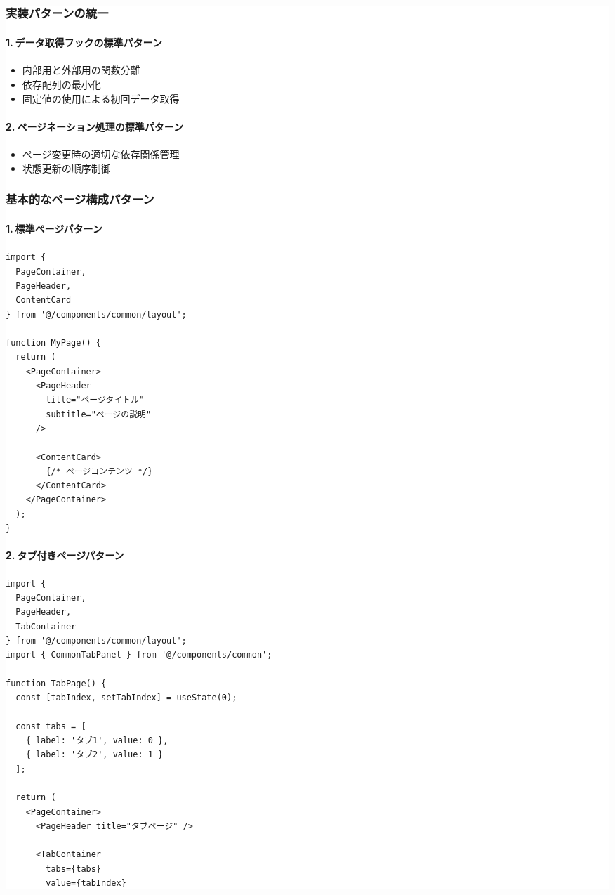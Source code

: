 ### 実装パターンの統一

#### 1. データ取得フックの標準パターン

- 内部用と外部用の関数分離
- 依存配列の最小化
- 固定値の使用による初回データ取得

#### 2. ページネーション処理の標準パターン

- ページ変更時の適切な依存関係管理
- 状態更新の順序制御

### 基本的なページ構成パターン

#### 1. 標準ページパターン

```tsx
import { 
  PageContainer, 
  PageHeader, 
  ContentCard 
} from '@/components/common/layout';

function MyPage() {
  return (
    <PageContainer>
      <PageHeader
        title="ページタイトル"
        subtitle="ページの説明"
      />
      
      <ContentCard>
        {/* ページコンテンツ */}
      </ContentCard>
    </PageContainer>
  );
}
```

#### 2. タブ付きページパターン

```tsx
import { 
  PageContainer, 
  PageHeader, 
  TabContainer 
} from '@/components/common/layout';
import { CommonTabPanel } from '@/components/common';

function TabPage() {
  const [tabIndex, setTabIndex] = useState(0);
  
  const tabs = [
    { label: 'タブ1', value: 0 },
    { label: 'タブ2', value: 1 }
  ];

  return (
    <PageContainer>
      <PageHeader title="タブページ" />
      
      <TabContainer
        tabs={tabs}
        value={tabIndex}
```
